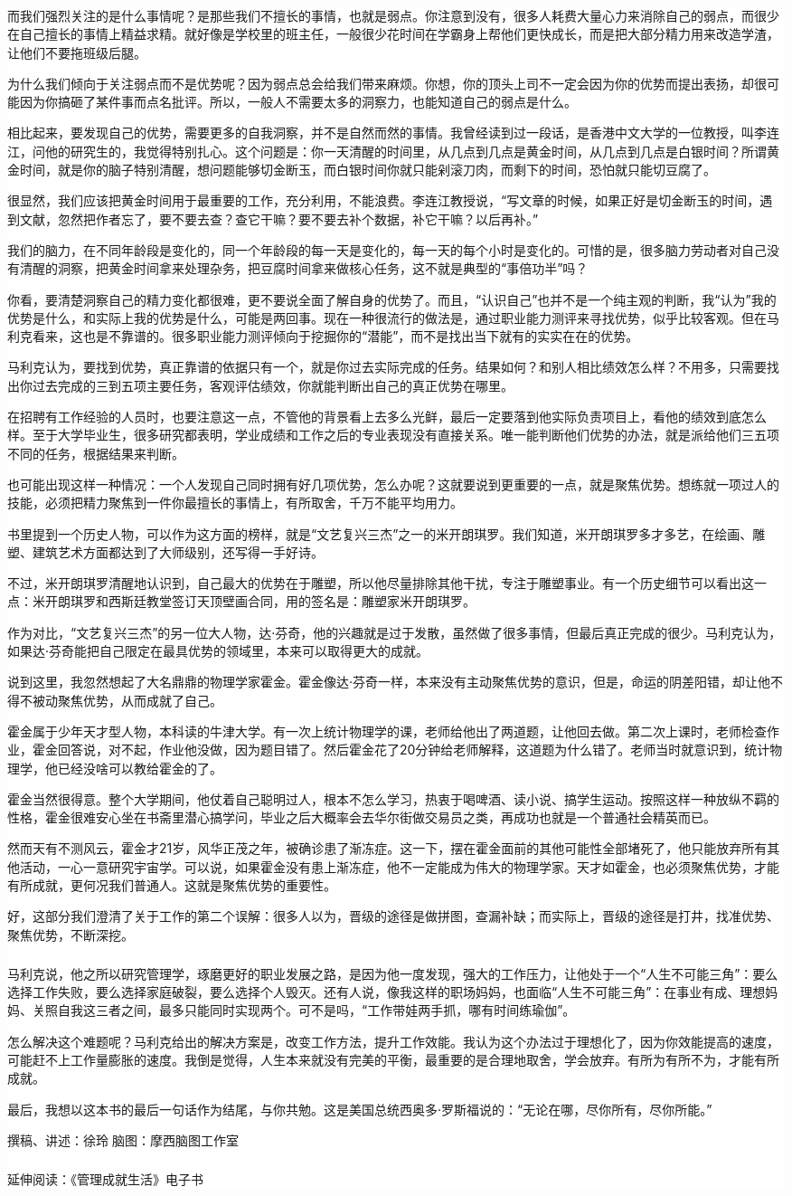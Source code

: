 而我们强烈关注的是什么事情呢？是那些我们不擅长的事情，也就是弱点。你注意到没有，很多人耗费大量心力来消除自己的弱点，而很少在自己擅长的事情上精益求精。就好像是学校里的班主任，一般很少花时间在学霸身上帮他们更快成长，而是把大部分精力用来改造学渣，让他们不要拖班级后腿。

为什么我们倾向于关注弱点而不是优势呢？因为弱点总会给我们带来麻烦。你想，你的顶头上司不一定会因为你的优势而提出表扬，却很可能因为你搞砸了某件事而点名批评。所以，一般人不需要太多的洞察力，也能知道自己的弱点是什么。

相比起来，要发现自己的优势，需要更多的自我洞察，并不是自然而然的事情。我曾经读到过一段话，是香港中文大学的一位教授，叫李连江，问他的研究生的，我觉得特别扎心。这个问题是：你一天清醒的时间里，从几点到几点是黄金时间，从几点到几点是白银时间？所谓黄金时间，就是你的脑子特别清醒，想问题能够切金断玉，而白银时间你就只能剁滚刀肉，而剩下的时间，恐怕就只能切豆腐了。

很显然，我们应该把黄金时间用于最重要的工作，充分利用，不能浪费。李连江教授说，“写文章的时候，如果正好是切金断玉的时间，遇到文献，忽然把作者忘了，要不要去查？查它干嘛？要不要去补个数据，补它干嘛？以后再补。”

我们的脑力，在不同年龄段是变化的，同一个年龄段的每一天是变化的，每一天的每个小时是变化的。可惜的是，很多脑力劳动者对自己没有清醒的洞察，把黄金时间拿来处理杂务，把豆腐时间拿来做核心任务，这不就是典型的“事倍功半”吗？

你看，要清楚洞察自己的精力变化都很难，更不要说全面了解自身的优势了。而且，“认识自己”也并不是一个纯主观的判断，我“认为”我的优势是什么，和实际上我的优势是什么，可能是两回事。现在一种很流行的做法是，通过职业能力测评来寻找优势，似乎比较客观。但在马利克看来，这也是不靠谱的。很多职业能力测评倾向于挖掘你的“潜能”，而不是找出当下就有的实实在在的优势。

马利克认为，要找到优势，真正靠谱的依据只有一个，就是你过去实际完成的任务。结果如何？和别人相比绩效怎么样？不用多，只需要找出你过去完成的三到五项主要任务，客观评估绩效，你就能判断出自己的真正优势在哪里。

在招聘有工作经验的人员时，也要注意这一点，不管他的背景看上去多么光鲜，最后一定要落到他实际负责项目上，看他的绩效到底怎么样。至于大学毕业生，很多研究都表明，学业成绩和工作之后的专业表现没有直接关系。唯一能判断他们优势的办法，就是派给他们三五项不同的任务，根据结果来判断。

也可能出现这样一种情况：一个人发现自己同时拥有好几项优势，怎么办呢？这就要说到更重要的一点，就是聚焦优势。想练就一项过人的技能，必须把精力聚焦到一件你最擅长的事情上，有所取舍，千万不能平均用力。

书里提到一个历史人物，可以作为这方面的榜样，就是“文艺复兴三杰”之一的米开朗琪罗。我们知道，米开朗琪罗多才多艺，在绘画、雕塑、建筑艺术方面都达到了大师级别，还写得一手好诗。

不过，米开朗琪罗清醒地认识到，自己最大的优势在于雕塑，所以他尽量排除其他干扰，专注于雕塑事业。有一个历史细节可以看出这一点：米开朗琪罗和西斯廷教堂签订天顶壁画合同，用的签名是：雕塑家米开朗琪罗。

作为对比，“文艺复兴三杰”的另一位大人物，达·芬奇，他的兴趣就是过于发散，虽然做了很多事情，但最后真正完成的很少。马利克认为，如果达·芬奇能把自己限定在最具优势的领域里，本来可以取得更大的成就。

说到这里，我忽然想起了大名鼎鼎的物理学家霍金。霍金像达·芬奇一样，本来没有主动聚焦优势的意识，但是，命运的阴差阳错，却让他不得不被动聚焦优势，从而成就了自己。

霍金属于少年天才型人物，本科读的牛津大学。有一次上统计物理学的课，老师给他出了两道题，让他回去做。第二次上课时，老师检查作业，霍金回答说，对不起，作业他没做，因为题目错了。然后霍金花了20分钟给老师解释，这道题为什么错了。老师当时就意识到，统计物理学，他已经没啥可以教给霍金的了。

霍金当然很得意。整个大学期间，他仗着自己聪明过人，根本不怎么学习，热衷于喝啤酒、读小说、搞学生运动。按照这样一种放纵不羁的性格，霍金很难安心坐在书斋里潜心搞学问，毕业之后大概率会去华尔街做交易员之类，再成功也就是一个普通社会精英而已。

然而天有不测风云，霍金才21岁，风华正茂之年，被确诊患了渐冻症。这一下，摆在霍金面前的其他可能性全部堵死了，他只能放弃所有其他活动，一心一意研究宇宙学。可以说，如果霍金没有患上渐冻症，他不一定能成为伟大的物理学家。天才如霍金，也必须聚焦优势，才能有所成就，更何况我们普通人。这就是聚焦优势的重要性。

好，这部分我们澄清了关于工作的第二个误解：很多人以为，晋级的途径是做拼图，查漏补缺；而实际上，晋级的途径是打井，找准优势、聚焦优势，不断深挖。 

###     



马利克说，他之所以研究管理学，琢磨更好的职业发展之路，是因为他一度发现，强大的工作压力，让他处于一个“人生不可能三角”：要么选择工作失败，要么选择家庭破裂，要么选择个人毁灭。还有人说，像我这样的职场妈妈，也面临“人生不可能三角”：在事业有成、理想妈妈、关照自我这三者之间，最多只能同时实现两个。可不是吗，“工作带娃两手抓，哪有时间练瑜伽”。

怎么解决这个难题呢？马利克给出的解决方案是，改变工作方法，提升工作效能。我认为这个办法过于理想化了，因为你效能提高的速度，可能赶不上工作量膨胀的速度。我倒是觉得，人生本来就没有完美的平衡，最重要的是合理地取舍，学会放弃。有所为有所不为，才能有所成就。

最后，我想以这本书的最后一句话作为结尾，与你共勉。这是美国总统西奥多·罗斯福说的：“无论在哪，尽你所有，尽你所能。” 

撰稿、讲述：徐玲
脑图：摩西脑图工作室

###   



延伸阅读：《管理成就生活》电子书


